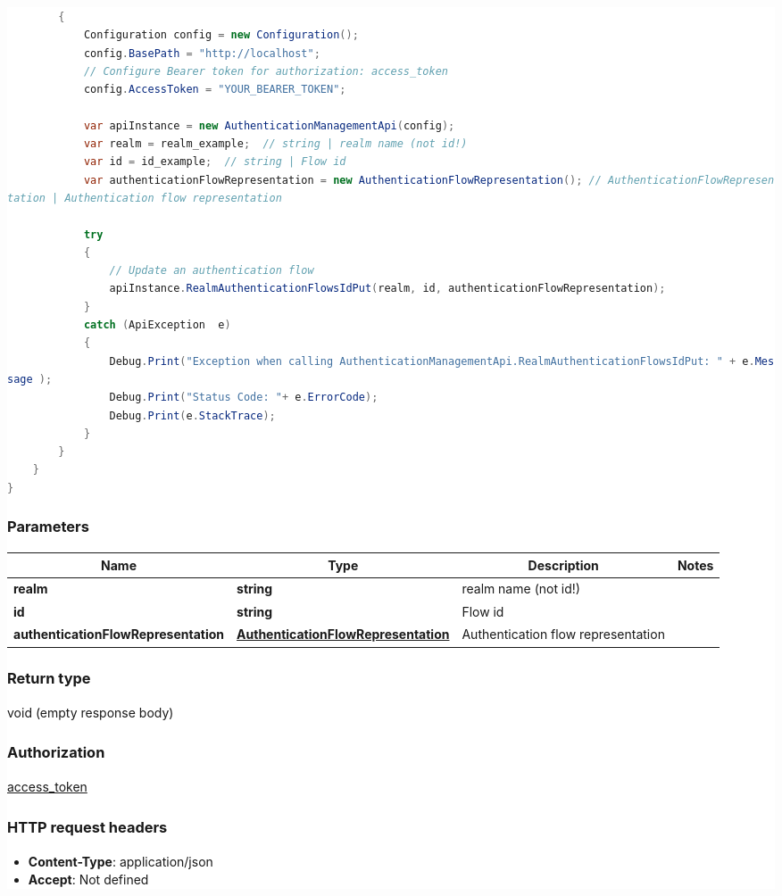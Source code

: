 ```csharp
        {
            Configuration config = new Configuration();
            config.BasePath = "http://localhost";
            // Configure Bearer token for authorization: access_token
            config.AccessToken = "YOUR_BEARER_TOKEN";

            var apiInstance = new AuthenticationManagementApi(config);
            var realm = realm_example;  // string | realm name (not id!)
            var id = id_example;  // string | Flow id
            var authenticationFlowRepresentation = new AuthenticationFlowRepresentation(); // AuthenticationFlowRepresentation | Authentication flow representation

            try
            {
                // Update an authentication flow
                apiInstance.RealmAuthenticationFlowsIdPut(realm, id, authenticationFlowRepresentation);
            }
            catch (ApiException  e)
            {
                Debug.Print("Exception when calling AuthenticationManagementApi.RealmAuthenticationFlowsIdPut: " + e.Message );
                Debug.Print("Status Code: "+ e.ErrorCode);
                Debug.Print(e.StackTrace);
            }
        }
    }
}
```

### Parameters

Name | Type | Description  | Notes
------------- | ------------- | ------------- | -------------
 **realm** | **string**| realm name (not id!) | 
 **id** | **string**| Flow id | 
 **authenticationFlowRepresentation** | [**AuthenticationFlowRepresentation**](AuthenticationFlowRepresentation.md)| Authentication flow representation | 

### Return type

void (empty response body)

### Authorization

[access_token](../README.md#access_token)

### HTTP request headers

 - **Content-Type**: application/json
 - **Accept**: Not defined
